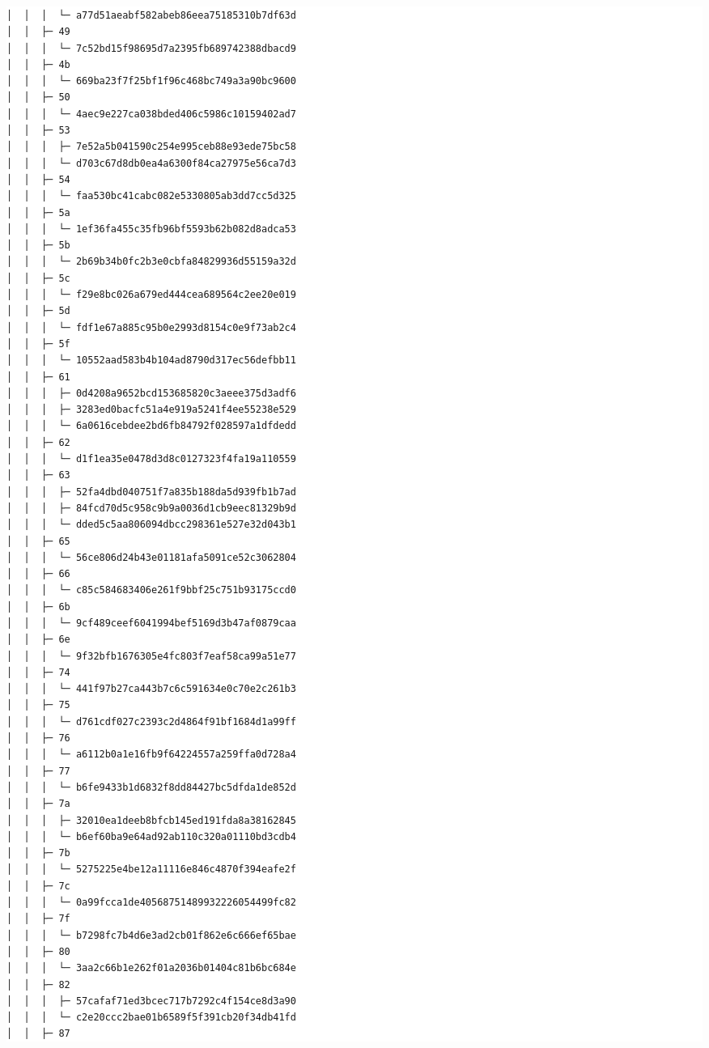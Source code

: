 ```
│  │  │  └─ a77d51aeabf582abeb86eea75185310b7df63d
│  │  ├─ 49
│  │  │  └─ 7c52bd15f98695d7a2395fb689742388dbacd9
│  │  ├─ 4b
│  │  │  └─ 669ba23f7f25bf1f96c468bc749a3a90bc9600
│  │  ├─ 50
│  │  │  └─ 4aec9e227ca038bded406c5986c10159402ad7
│  │  ├─ 53
│  │  │  ├─ 7e52a5b041590c254e995ceb88e93ede75bc58
│  │  │  └─ d703c67d8db0ea4a6300f84ca27975e56ca7d3
│  │  ├─ 54
│  │  │  └─ faa530bc41cabc082e5330805ab3dd7cc5d325
│  │  ├─ 5a
│  │  │  └─ 1ef36fa455c35fb96bf5593b62b082d8adca53
│  │  ├─ 5b
│  │  │  └─ 2b69b34b0fc2b3e0cbfa84829936d55159a32d
│  │  ├─ 5c
│  │  │  └─ f29e8bc026a679ed444cea689564c2ee20e019
│  │  ├─ 5d
│  │  │  └─ fdf1e67a885c95b0e2993d8154c0e9f73ab2c4
│  │  ├─ 5f
│  │  │  └─ 10552aad583b4b104ad8790d317ec56defbb11
│  │  ├─ 61
│  │  │  ├─ 0d4208a9652bcd153685820c3aeee375d3adf6
│  │  │  ├─ 3283ed0bacfc51a4e919a5241f4ee55238e529
│  │  │  └─ 6a0616cebdee2bd6fb84792f028597a1dfdedd
│  │  ├─ 62
│  │  │  └─ d1f1ea35e0478d3d8c0127323f4fa19a110559
│  │  ├─ 63
│  │  │  ├─ 52fa4dbd040751f7a835b188da5d939fb1b7ad
│  │  │  ├─ 84fcd70d5c958c9b9a0036d1cb9eec81329b9d
│  │  │  └─ dded5c5aa806094dbcc298361e527e32d043b1
│  │  ├─ 65
│  │  │  └─ 56ce806d24b43e01181afa5091ce52c3062804
│  │  ├─ 66
│  │  │  └─ c85c584683406e261f9bbf25c751b93175ccd0
│  │  ├─ 6b
│  │  │  └─ 9cf489ceef6041994bef5169d3b47af0879caa
│  │  ├─ 6e
│  │  │  └─ 9f32bfb1676305e4fc803f7eaf58ca99a51e77
│  │  ├─ 74
│  │  │  └─ 441f97b27ca443b7c6c591634e0c70e2c261b3
│  │  ├─ 75
│  │  │  └─ d761cdf027c2393c2d4864f91bf1684d1a99ff
│  │  ├─ 76
│  │  │  └─ a6112b0a1e16fb9f64224557a259ffa0d728a4
│  │  ├─ 77
│  │  │  └─ b6fe9433b1d6832f8dd84427bc5dfda1de852d
│  │  ├─ 7a
│  │  │  ├─ 32010ea1deeb8bfcb145ed191fda8a38162845
│  │  │  └─ b6ef60ba9e64ad92ab110c320a01110bd3cdb4
│  │  ├─ 7b
│  │  │  └─ 5275225e4be12a11116e846c4870f394eafe2f
│  │  ├─ 7c
│  │  │  └─ 0a99fcca1de40568751489932226054499fc82
│  │  ├─ 7f
│  │  │  └─ b7298fc7b4d6e3ad2cb01f862e6c666ef65bae
│  │  ├─ 80
│  │  │  └─ 3aa2c66b1e262f01a2036b01404c81b6bc684e
│  │  ├─ 82
│  │  │  ├─ 57cafaf71ed3bcec717b7292c4f154ce8d3a90
│  │  │  └─ c2e20ccc2bae01b6589f5f391cb20f34db41fd
│  │  ├─ 87
```